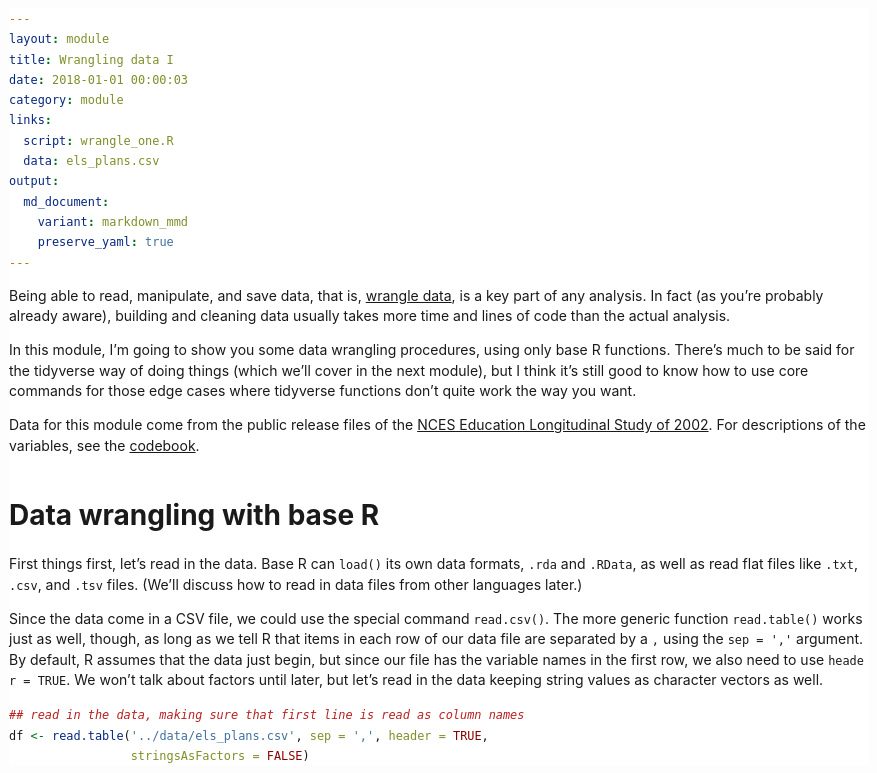```yaml
---
layout: module
title: Wrangling data I
date: 2018-01-01 00:00:03
category: module
links:
  script: wrangle_one.R
  data: els_plans.csv
output:
  md_document:
    variant: markdown_mmd
    preserve_yaml: true
---
```


Being able to read, manipulate, and save data, that is, [wrangle
data](https://en.wikipedia.org/wiki/Data_wrangling), is a key part of
any analysis. In fact (as you’re probably already aware), building and
cleaning data usually takes more time and lines of code than the actual
analysis.

In this module, I’m going to show you some data wrangling procedures,
using only base R functions. There’s much to be said for the tidyverse
way of doing things (which we’ll cover in the next module), but I think
it’s still good to know how to use core commands for those edge cases
where tidyverse functions don’t quite work the way you want.

Data for this module come from the public release files of the [NCES
Education Longitudinal Study of
2002](https://nces.ed.gov/surveys/els2002/). For descriptions of the
variables, see the <a href = '{{ site.baseurl
}}/data/#els_planscsv'>codebook</a>.

Data wrangling with base R
==========================

First things first, let’s read in the data. Base R can `load()` its own
data formats, `.rda` and `.RData`, as well as read flat files like
`.txt`, `.csv`, and `.tsv` files. (We’ll discuss how to read in data
files from other languages later.)

Since the data come in a CSV file, we could use the special command
`read.csv()`. The more generic function `read.table()` works just as
well, though, as long as we tell R that items in each row of our data
file are separated by a `,` using the `sep = ','` argument. By default,
R assumes that the data just begin, but since our file has the variable
names in the first row, we also need to use `header = TRUE`. We won’t
talk about factors until later, but let’s read in the data keeping
string values as character vectors as well.

``` r
## read in the data, making sure that first line is read as column names
df <- read.table('../data/els_plans.csv', sep = ',', header = TRUE,
                 stringsAsFactors = FALSE)
```
